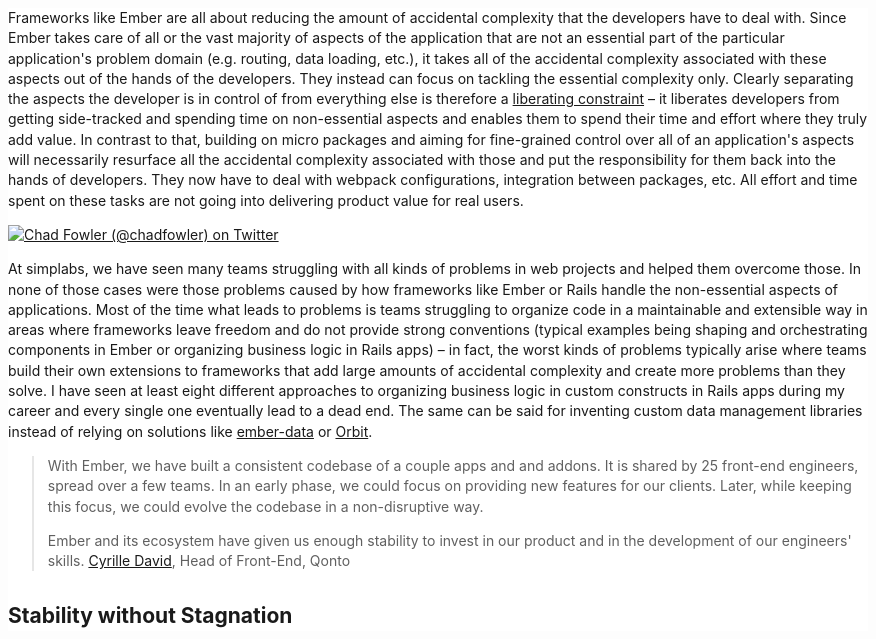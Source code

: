 Frameworks like Ember are all about reducing the amount of accidental complexity
that the developers have to deal with. Since Ember takes care of all or the vast
majority of aspects of the application that are not an essential part of the
particular application's problem domain (e.g. routing, data loading, etc.), it
takes all of the accidental complexity associated with these aspects out of the
hands of the developers. They instead can focus on tackling the essential
complexity only. Clearly separating the aspects the developer is in control of
from everything else is therefore a
[liberating constraint](https://wiki.c2.com/?LiberatingConstraint) – it
liberates developers from getting side-tracked and spending time on
non-essential aspects and enables them to spend their time and effort where they
truly add value. In contrast to that, building on micro packages and aiming for
fine-grained control over all of an application's aspects will necessarily
resurface all the accidental complexity associated with those and put the
responsibility for them back into the hands of developers. They now have to deal
with webpack configurations, integration between packages, etc. All effort and
time spent on these tasks are not going into delivering product value for real
users.

[![Chad Fowler (@chadfowler) on Twitter](/assets/images/posts/2021-03-12-Ember.js-in-2021---a-beacon-of-productivity/chadfowler-tweet.png#plain@600-1200)](https://twitter.com/chadfowler/status/646624348028190720)

At simplabs, we have seen many teams struggling with all kinds of problems in
web projects and helped them overcome those. In none of those cases were those
problems caused by how frameworks like Ember or Rails handle the non-essential
aspects of applications. Most of the time what leads to problems is teams
struggling to organize code in a maintainable and extensible way in areas where
frameworks leave freedom and do not provide strong conventions (typical examples
being shaping and orchestrating components in Ember or organizing business logic
in Rails apps) – in fact, the worst kinds of problems typically arise where
teams build their own extensions to frameworks that add large amounts of
accidental complexity and create more problems than they solve. I have seen at
least eight different approaches to organizing business logic in custom
constructs in Rails apps during my career and every single one eventually lead
to a dead end. The same can be said for inventing custom data management
libraries instead of relying on solutions like
[ember-data](https://github.com/emberjs/data) or [Orbit](https://orbitjs.com).

> With Ember, we have built a consistent codebase of a couple apps and and
> addons. It is shared by 25 front-end engineers, spread over a few teams. In an
> early phase, we could focus on providing new features for our clients. Later,
> while keeping this focus, we could evolve the codebase in a non-disruptive
> way.
>
> Ember and its ecosystem have given us enough stability to invest in our
> product and in the development of our engineers' skills.
> <author>[Cyrille David](https://github.com/dcyriller), Head of Front-End,
> Qonto</author>

## Stability without Stagnation
